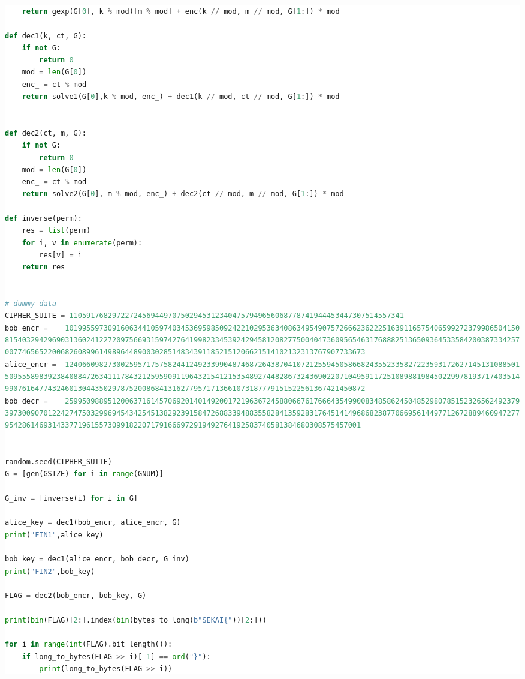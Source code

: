 ```python
    return gexp(G[0], k % mod)[m % mod] + enc(k // mod, m // mod, G[1:]) * mod

def dec1(k, ct, G):
    if not G:
        return 0
    mod = len(G[0])
    enc_ = ct % mod
    return solve1(G[0],k % mod, enc_) + dec1(k // mod, ct // mod, G[1:]) * mod


def dec2(ct, m, G):
    if not G:
        return 0
    mod = len(G[0])
    enc_ = ct % mod
    return solve2(G[0], m % mod, enc_) + dec2(ct // mod, m // mod, G[1:]) * mod

def inverse(perm):
    res = list(perm)
    for i, v in enumerate(perm):
        res[v] = i
    return res


# dummy data
CIPHER_SUITE = 110591768297227245694497075029453123404757949656068778741944453447307514557341
bob_encr =    1019955973091606344105974034536959850924221029536340863495490757266623622251639116575406599272379986504150815403294296903136024122720975669315974276419982334539242945812082775004047360956546317688825136509364533584200387334257007746565220068260899614989644890030285148343911852151206621514102132313767907733673
alice_encr =  1240660982730025957175758244124923399048746872643870410721255945058668243552335827223593172627145131088501509555898392384088472634111784321259590911964321541215354892744828673243690220710495911725108988198450229978193717403514990761647743246013044350297875200868413162779571713661073187779151522561367421450872
bob_decr =    259950988951200637161457069201401492001721963672458806676176664354990083485862450485298078515232656249237939730090701224274750329969454342545138292391584726883394883558284135928317645141496868238770669561449771267288946094727795428614693143377196155730991822071791666972919492764192583740581384680308575457001


random.seed(CIPHER_SUITE)
G = [gen(GSIZE) for i in range(GNUM)]

G_inv = [inverse(i) for i in G]

alice_key = dec1(bob_encr, alice_encr, G)
print("FIN1",alice_key)

bob_key = dec1(alice_encr, bob_decr, G_inv)
print("FIN2",bob_key)

FLAG = dec2(bob_encr, bob_key, G)

print(bin(FLAG)[2:].index(bin(bytes_to_long(b"SEKAI{"))[2:]))

for i in range(int(FLAG).bit_length()):
    if long_to_bytes(FLAG >> i)[-1] == ord("}"):
        print(long_to_bytes(FLAG >> i))

```